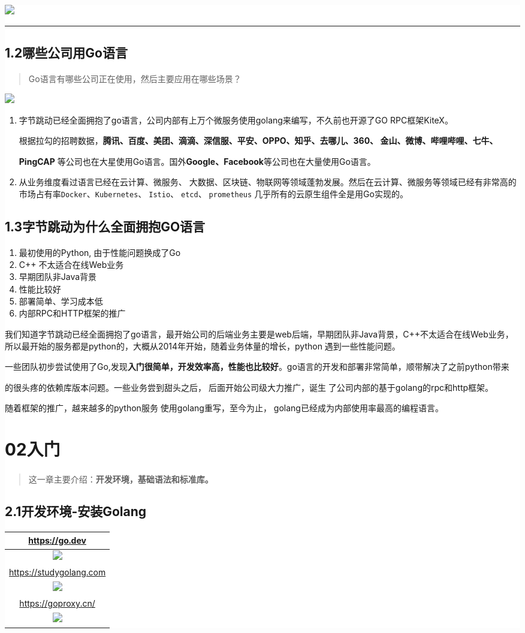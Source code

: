 ![](https://cdn.jsdelivr.net/gh/nateshao/images/20220507150112.png)

---

## 1.2哪些公司用Go语言 

> Go语言有哪些公司正在使用，然后主要应用在哪些场景？

![](https://cdn.jsdelivr.net/gh/nateshao/images/20220507163013.png)

1. 字节跳动已经全面拥抱了go语言，公司内部有上万个微服务使用golang来编写，不久前也开源了GO RPC框架KiteX。

   根据拉勾的招聘数据，**腾讯、百度、美团、滴滴、深信服、平安、OPPO、知乎、去哪儿、360、 金山、微博、哔哩哔哩、七牛、**

   **PingCAP** 等公司也在大星使用Go语言。国外**Google、Facebook**等公司也在大量使用Go语言。

2. 从业务维度看过语言已经在云计算、微服务、 大数据、区块链、物联网等领域蓬勃发展。然后在云计算、微服务等领域已经有非常高的市场占有率`Docker`、`Kubernetes`、 `Istio`、 `etcd`、 `prometheus` 几乎所有的云原生组件全是用Go实现的。

## 1.3字节跳动为什么全面拥抱GO语言

1. 最初使用的Python, 由于性能问题换成了Go
2. C++ 不太适合在线Web业务
3. 早期团队非Java背景
4. 性能比较好
5. 部署简单、学习成本低
6. 内部RPC和HTTP框架的推广

我们知道字节跳动已经全面拥抱了go语言，最开始公司的后端业务主要是web后端，早期团队非Java背景，C++不太适合在线Web业务，所以最开始的服务都是python的，大概从2014年开始，随着业务体量的增长，python 遇到一些性能问题。

一些团队初步尝试使用了Go,发现**入门很简单，开发效率高，性能也比较好**。go语言的开发和部署非常简单，顺带解决了之前python带来

的很头疼的依赖库版本问题。一些业务尝到甜头之后， 后面开始公司级大力推广，诞生 了公司内部的基于golang的rpc和http框架。

随着框架的推广，越来越多的python服务 使用golang重写，至今为止， golang已经成为内部使用率最高的编程语言。

# 02入门

> 这一章主要介绍：**开发环境，基础语法和标准库。**

## 2.1开发环境-安装Golang

|                        https://go.dev                        |
| :----------------------------------------------------------: |
| ![](https://cdn.jsdelivr.net/gh/nateshao/images/20220507163032.png) |
|                   https://studygolang.com                    |
| ![](https://cdn.jsdelivr.net/gh/nateshao/images/20220507165640.png) |
|                     https://goproxy.cn/                      |
| ![](https://cdn.jsdelivr.net/gh/nateshao/images/20220507165655.png) |
